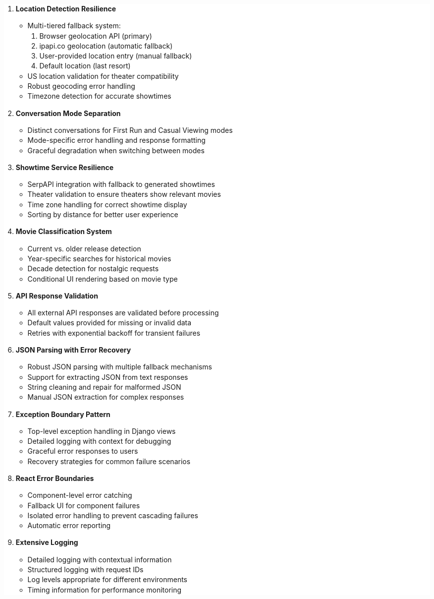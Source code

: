 1. **Location Detection Resilience**
   - Multi-tiered fallback system:
     1. Browser geolocation API (primary)
     2. ipapi.co geolocation (automatic fallback)
     3. User-provided location entry (manual fallback)
     4. Default location (last resort)
   - US location validation for theater compatibility
   - Robust geocoding error handling
   - Timezone detection for accurate showtimes

2. **Conversation Mode Separation**
   - Distinct conversations for First Run and Casual Viewing modes
   - Mode-specific error handling and response formatting
   - Graceful degradation when switching between modes

3. **Showtime Service Resilience**
   - SerpAPI integration with fallback to generated showtimes
   - Theater validation to ensure theaters show relevant movies
   - Time zone handling for correct showtime display
   - Sorting by distance for better user experience

4. **Movie Classification System**
   - Current vs. older release detection
   - Year-specific searches for historical movies
   - Decade detection for nostalgic requests
   - Conditional UI rendering based on movie type

5. **API Response Validation**
   - All external API responses are validated before processing
   - Default values provided for missing or invalid data
   - Retries with exponential backoff for transient failures

6. **JSON Parsing with Error Recovery**
   - Robust JSON parsing with multiple fallback mechanisms
   - Support for extracting JSON from text responses
   - String cleaning and repair for malformed JSON
   - Manual JSON extraction for complex responses

7. **Exception Boundary Pattern**
   - Top-level exception handling in Django views
   - Detailed logging with context for debugging
   - Graceful error responses to users
   - Recovery strategies for common failure scenarios

8. **React Error Boundaries**
   - Component-level error catching
   - Fallback UI for component failures
   - Isolated error handling to prevent cascading failures
   - Automatic error reporting

9. **Extensive Logging**
   - Detailed logging with contextual information
   - Structured logging with request IDs
   - Log levels appropriate for different environments
   - Timing information for performance monitoring
